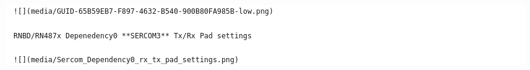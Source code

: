       ![](media/GUID-65B59EB7-F897-4632-B540-900B80FA985B-low.png)

      RNBD/RN487x Depenedency0 **SERCOM3** Tx/Rx Pad settings

      ![](media/Sercom_Dependency0_rx_tx_pad_settings.png)
